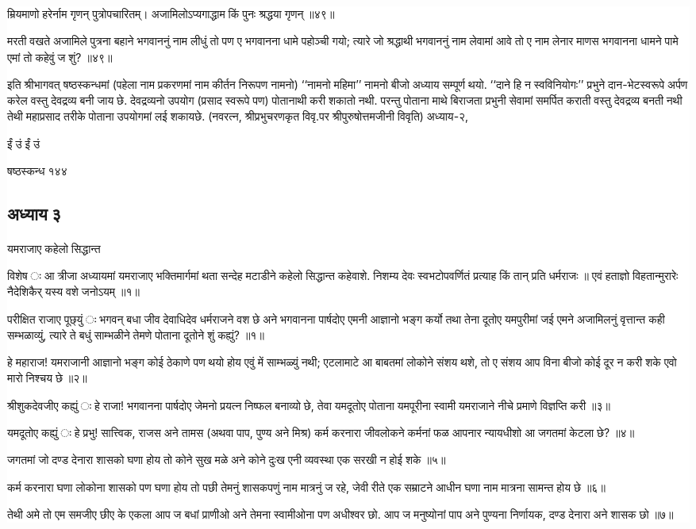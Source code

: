 म्रियमाणो हरेर्नाम गृणन्‌ पुत्रोपचारितम्‌।
अजामिलोऽप्यगाद्धाम किं पुनः श्रद्धया गृणन्‌ ॥४९॥

मरती वखते अजामिले पुत्रना बहाने भगवाननुं नाम लीधुं तो पण ए
भगवानना धामे पहोञ्ची गयो; त्यारे जो श्रद्धाथी भगवाननुं नाम लेवामां आवे तो
ए नाम लेनार माणस भगवानना धामने पामे एमां तो कहेवुं ज शुं? ॥४९॥

इति श्रीभागवत्‌ षष्ठस्कन्धमां (पहेला नाम प्रकरणमां नाम कीर्तन निरूपण
नामनो) ‘‘नामनो महिमा’’ नामनो बीजो अध्याय सम्पूर्ण थयो.
‘‘दाने हि न स्वविनियोगः’’ प्रभुने दान-भेटस्वरूपे अर्पण करेल वस्तु
देवद्रव्य बनी जाय छे. देवद्रव्यनो उपयोग (प्रसाद स्वरूपे पण) पोतानाथी करी
शकातो नथी. परन्तु पोताना माथे बिराजता प्रभुनी सेवामां समर्पित कराती
वस्तु देवद्रव्य बनती नथी तेथी महाप्रसाद तरीके पोताना उपयोगमां लई
शकायछे. (नवरत्न, श्रीप्रभुचरणकृत विवृ.पर श्रीपुरुषोत्तमजीनी विवृति)
अध्याय-२,


ईं उं ईं उं

षष्ठस्कन्ध १४४


## अध्याय ३


यमराजाए कहेलो सिद्धान्त

विशेष ः आ त्रीजा अध्यायमां यमराजाए भक्तिमार्गमां थता सन्देह मटाडीने कहेलो
सिद्धान्त कहेवाशे.
निशम्य देवः स्वभटोपवर्णितं प्रत्याह किं तान्‌ प्रति धर्मराजः ॥
एवं हताज्ञो विहतान्मुरारेः नैदेशिकैर्‌ यस्य वशे जनोऽयम्‌ ॥१॥

परीक्षित राजाए पूछ्‌युं ः भगवन्‌ बधा जीव देवाधिदेव धर्मराजने वश छे
अने भगवानना पार्षदोए एमनी आज्ञानो भङ्ग कर्यो तथा तेना दूतोए यमपुरीमां
जई एमने अजामिलनुं वृत्तान्त कही सम्भळाव्युं, त्यारे ते बधुं साम्भळीने तेमणे
पोताना दूतोने शुं कह्युं? ॥१॥

हे महाराज! यमराजानी आज्ञानो भङ्ग कोई ठेकाणे पण थयो होय एवुं में
साम्भळ्युं नथी; एटलामाटे आ बाबतमां लोकोने संशय थशे, तो ए संशय आप
विना बीजो कोई दूर न करी शके एवो मारो निश्चय छे ॥२॥

श्रीशुकदेवजीए कह्युं ः हे राजा! भगवानना पार्षदोए जेमनो प्रयत्न निष्फल
बनाव्यो छे, तेवा यमदूतोए पोताना यमपूरीना स्वामी यमराजाने नीचे प्रमाणे
विज्ञप्ति करी ॥३॥

यमदूतोए कह्युं ः हे प्रभु! सात्त्विक, राजस अने तामस (अथवा पाप, पुण्य
अने मिश्र) कर्म करनारा जीवलोकने कर्मनां फळ आपनार न्यायधीशो आ जगतमां
केटला छे? ॥४॥

जगतमां जो दण्ड देनारा शासको घणा होय तो कोने सुख मळे अने कोने दुःख
एनी व्यवस्था एक सरखी न होई शके ॥५॥

कर्म करनारा घणा लोकोना शासको पण घणा होय तो पछी तेमनुं शासकपणुं
नाम मात्रनुं ज रहे, जेवी रीते एक सम्राटने आधीन घणा नाम मात्रना सामन्त
होय छे ॥६॥

तेथी अमे तो एम समजीए छीए के एकला आप ज बधां प्राणीओ अने
तेमना स्वामीओना पण अधीश्वर छो. आप ज मनुष्योनां पाप अने पुण्यना
निर्णायक, दण्ड देनारा अने शासक छो ॥७॥

